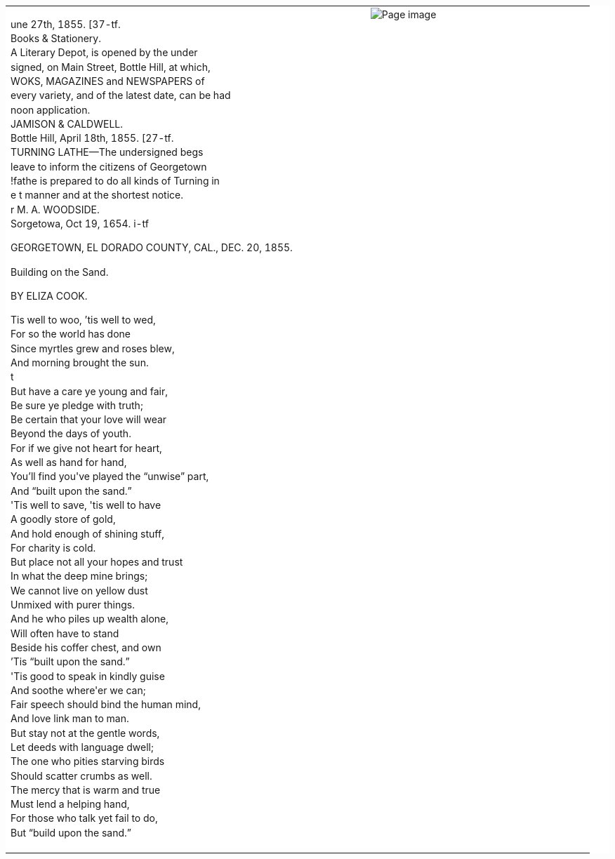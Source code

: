 <table style="width: 100%;"><tr><td style="width: 50%">

une 27th, 1855. [37-tf.  
Books &amp; Stationery.  
A Literary Depot, is opened by the under­  
signed, on Main Street, Bottle Hill, at which,  
WOKS, MAGAZINES and NEWSPAPERS of  
every variety, and of the latest date, can be had  
noon application.  
JAMISON &amp; CALDWELL.  
Bottle Hill, April 18th, 1855. [27-tf.  
TURNING LATHE—The undersigned begs  
leave to inform the citizens of Georgetown  
!fathe is prepared to do all kinds of Turning in  
e t manner and at the shortest notice.  
r M. A. WOODSIDE.  
Sorgetowa, Oct 19, 1654. i-tf  
  
  
GEORGETOWN, EL DORADO COUNTY, CAL., DEC. 20, 1855.  
  
Building on the Sand.  
  
BY ELIZA COOK.  
  
Tis well to woo, ’tis well to wed,  
For so the world has done  
Since myrtles grew and roses blew,  
And morning brought the sun.  
t  
But have a care ye young and fair,  
Be sure ye pledge with truth;  
Be certain that your love will wear  
Beyond the days of youth.  
For if we give not heart for heart,  
As well as hand for hand,  
You’ll find you&#x27;ve played the “unwise” part,  
And “built upon the sand.”  
&#x27;Tis well to save, &#x27;tis well to have  
A goodly store of gold,  
And hold enough of shining stuff,  
For charity is cold.  
But place not all your hopes and trust  
In what the deep mine brings;  
We cannot live on yellow dust  
Unmixed with purer things.  
And he who piles up wealth alone,  
Will often have to stand  
Beside his coffer chest, and own  
’Tis “built upon the sand.”  
&#x27;Tis good to speak in kindly guise  
And soothe where&#x27;er we can;  
Fair speech should bind the human mind,  
And love link man to man.  
But stay not at the gentle words,  
Let deeds with language dwell;  
The one who pities starving birds  
Should scatter crumbs as well.  
The mercy that is warm and true  
Must lend a helping hand,  
For those who talk yet fail to do,  
But “build upon the sand.”
</td><td style="width: 50%; max-height: 75%; margin: auto; display: block;">
<img alt="Page image" src="https://chroniclingamerica.loc.gov/iiif/2/curiv_jojoba_ver01%2Fdata%2Fsn93052972%2F00279557256%2F1855122001%2F0212.jp2/pct:3.870626,12.279613,71.420997,82.066882/!600,600/0/default.jpg"/>
</td>
</tr></table>